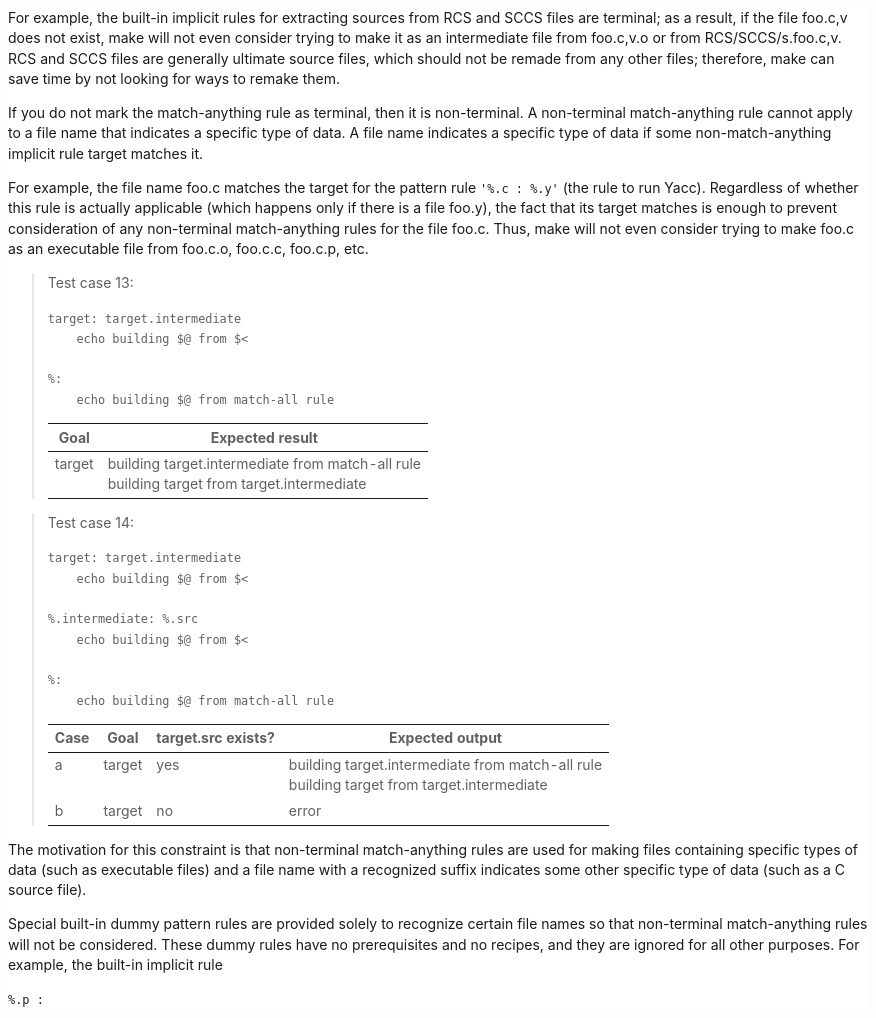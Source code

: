 For example, the built-in implicit rules for extracting sources from RCS and SCCS files are terminal; as a result, if the file foo.c,v does not exist, make will not even consider trying to make it as an intermediate file from foo.c,v.o or from RCS/SCCS/s.foo.c,v. RCS and SCCS files are generally ultimate source files, which should not be remade from any other files; therefore, make can save time by not looking for ways to remake them.

If you do not mark the match-anything rule as terminal, then it is non-terminal. A non-terminal match-anything rule cannot apply to a file name that indicates a specific type of data. A file name indicates a specific type of data if some non-match-anything implicit rule target matches it.

For example, the file name foo.c matches the target for the pattern rule ``'%.c : %.y'`` (the rule to run Yacc). Regardless of whether this rule is actually applicable (which happens only if there is a file foo.y), the fact that its target matches is enough to prevent consideration of any non-terminal match-anything rules for the file foo.c. Thus, make will not even consider trying to make foo.c as an executable file from foo.c.o, foo.c.c, foo.c.p, etc.

> Test case 13:
> 
>     target: target.intermediate
>         echo building $@ from $<
> 
>     %:
>         echo building $@ from match-all rule
>   |  Goal  | Expected result
>   | ------ | ----------------
>   | target | building target.intermediate from match-all rule<br>building target from target.intermediate


> Test case 14:
> 
>     target: target.intermediate
>         echo building $@ from $<
>     
>     %.intermediate: %.src
>         echo building $@ from $<
>         
>     %:
>         echo building $@ from match-all rule
> 
> Case |  Goal  | target.src exists? | Expected output
> -----|--------|--------------------|-----------------
>   a  | target |        yes         | building target.intermediate from match-all rule<br>building target from target.intermediate
>   b  | target |        no          | error

The motivation for this constraint is that non-terminal match-anything rules are used for making files containing specific types of data (such as executable files) and a file name with a recognized suffix indicates some other specific type of data (such as a C source file).

Special built-in dummy pattern rules are provided solely to recognize certain file names so that non-terminal match-anything rules will not be considered. These dummy rules have no prerequisites and no recipes, and they are ignored for all other purposes. For example, the built-in implicit rule

    %.p :
